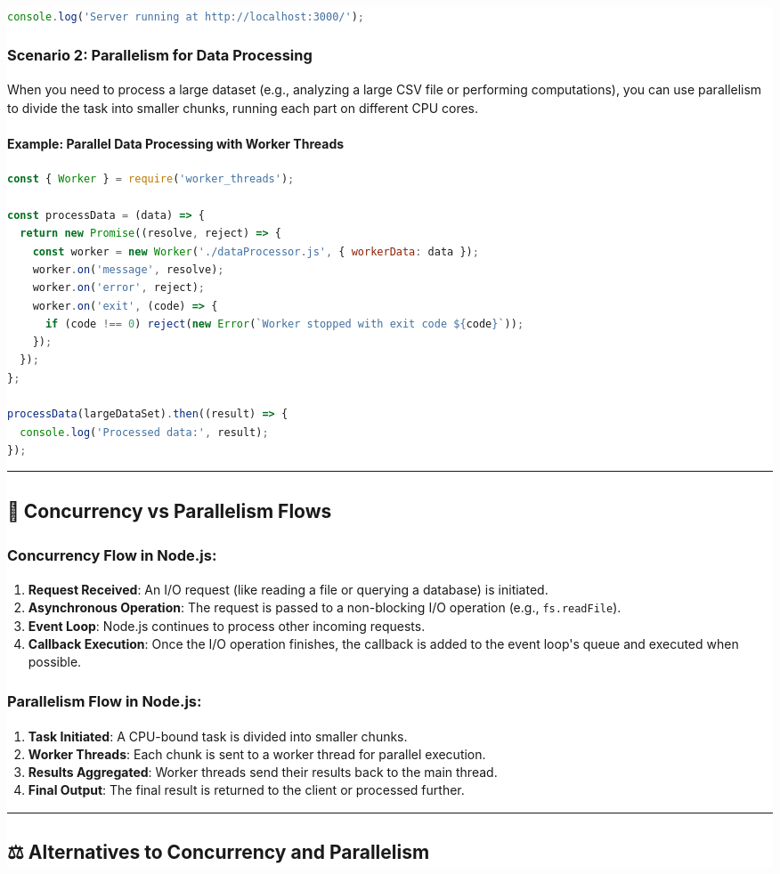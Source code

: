 ```js
console.log('Server running at http://localhost:3000/');
```

### Scenario 2: **Parallelism for Data Processing**
When you need to process a large dataset (e.g., analyzing a large CSV file or performing computations), you can use parallelism to divide the task into smaller chunks, running each part on different CPU cores.

#### Example: Parallel Data Processing with Worker Threads

```js
const { Worker } = require('worker_threads');

const processData = (data) => {
  return new Promise((resolve, reject) => {
    const worker = new Worker('./dataProcessor.js', { workerData: data });
    worker.on('message', resolve);
    worker.on('error', reject);
    worker.on('exit', (code) => {
      if (code !== 0) reject(new Error(`Worker stopped with exit code ${code}`));
    });
  });
};

processData(largeDataSet).then((result) => {
  console.log('Processed data:', result);
});
```

---

## 🔁 Concurrency vs Parallelism Flows

### **Concurrency Flow in Node.js**:
1. **Request Received**: An I/O request (like reading a file or querying a database) is initiated.
2. **Asynchronous Operation**: The request is passed to a non-blocking I/O operation (e.g., `fs.readFile`).
3. **Event Loop**: Node.js continues to process other incoming requests.
4. **Callback Execution**: Once the I/O operation finishes, the callback is added to the event loop's queue and executed when possible.

### **Parallelism Flow in Node.js**:
1. **Task Initiated**: A CPU-bound task is divided into smaller chunks.
2. **Worker Threads**: Each chunk is sent to a worker thread for parallel execution.
3. **Results Aggregated**: Worker threads send their results back to the main thread.
4. **Final Output**: The final result is returned to the client or processed further.

---

## ⚖️ Alternatives to Concurrency and Parallelism
